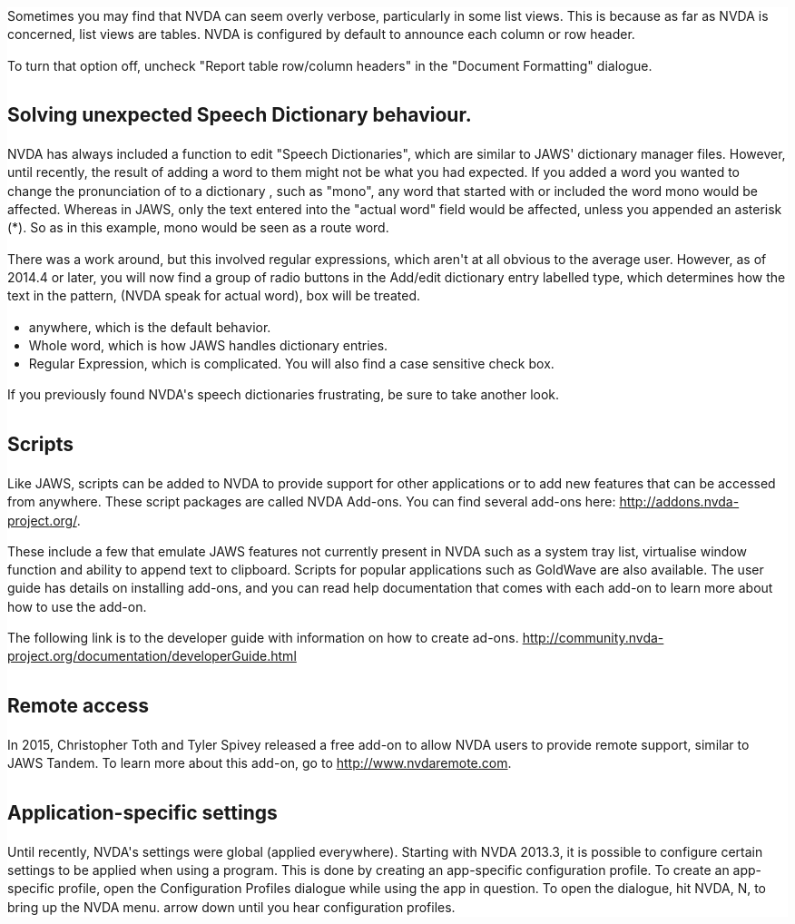 Sometimes you may find that NVDA can seem overly verbose, particularly in some list views. This is because as far as NVDA is concerned, list views are tables.   NVDA is configured by default to announce each column or row header.

To turn that option off, uncheck "Report table row/column headers" in the "Document Formatting" dialogue.

## Solving unexpected Speech Dictionary behaviour.

NVDA has always included a function to edit "Speech Dictionaries", which are similar to JAWS' dictionary manager files.  However, until recently, the result of adding a word to them might not be what you had expected.
If you added a word you wanted to change the pronunciation of to a dictionary , such as "mono", any word that started with or included the word mono would be affected.  Whereas in JAWS, only the text entered into the "actual word" field would be affected, unless you appended an asterisk (*). So as in this example, mono would be seen as a route word.

There was a work around, but this involved regular expressions, which aren't at all obvious to the average user.  However, as of 2014.4 or later, you will now find a group of radio buttons in the Add/edit dictionary entry labelled type, which determines how the text in the pattern, (NVDA speak for actual word), box will be treated.
 * anywhere, which is the default behavior.
 * Whole word, which is how JAWS handles dictionary entries.
 * Regular Expression, which is complicated.
You will also find a case sensitive check box.

If you previously found NVDA's speech dictionaries frustrating, be sure to take another look.

## Scripts

Like JAWS, scripts can be added to NVDA to provide support  for other applications or to add new features that can be accessed from anywhere.  These script packages are called NVDA Add-ons.  You can find several add-ons here:
http://addons.nvda-project.org/.

These include a few that emulate JAWS features not currently present in NVDA such as a system tray list, virtualise window function and ability to append text to clipboard. Scripts for popular applications such as GoldWave are also available. The user guide has details on installing add-ons, and you can read help documentation that comes with each add-on to learn more about how to use the add-on.

The following link is to the developer guide with information on how to create ad-ons. http://community.nvda-project.org/documentation/developerGuide.html

## Remote access

In 2015, Christopher Toth and Tyler Spivey released a free add-on to allow NVDA users to provide remote support, similar to JAWS Tandem. To learn more about this add-on, go to http://www.nvdaremote.com.

## Application-specific settings

Until recently, NVDA's settings were global (applied everywhere). Starting with NVDA 2013.3, it is possible to configure certain settings to be applied when using a program. This is done by creating an app-specific configuration profile. To create an app-specific profile, open the Configuration Profiles dialogue while using the app in question. To open the dialogue, hit NVDA, N, to bring up the NVDA menu. arrow down until you hear configuration profiles.  
